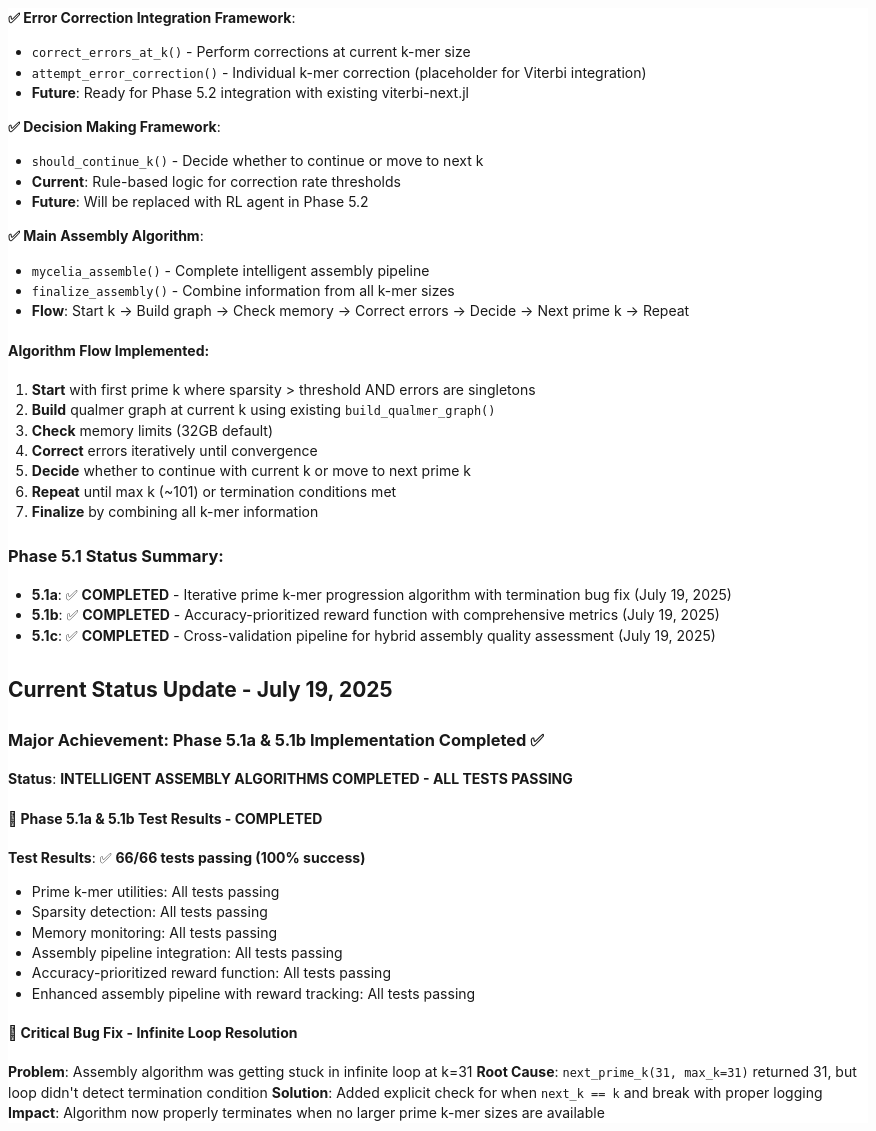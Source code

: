 **✅ Error Correction Integration Framework**:
- `correct_errors_at_k()` - Perform corrections at current k-mer size
- `attempt_error_correction()` - Individual k-mer correction (placeholder for Viterbi integration)
- **Future**: Ready for Phase 5.2 integration with existing viterbi-next.jl

**✅ Decision Making Framework**:
- `should_continue_k()` - Decide whether to continue or move to next k
- **Current**: Rule-based logic for correction rate thresholds
- **Future**: Will be replaced with RL agent in Phase 5.2

**✅ Main Assembly Algorithm**:
- `mycelia_assemble()` - Complete intelligent assembly pipeline
- `finalize_assembly()` - Combine information from all k-mer sizes
- **Flow**: Start k → Build graph → Check memory → Correct errors → Decide → Next prime k → Repeat

#### **Algorithm Flow Implemented**:
1. **Start** with first prime k where sparsity > threshold AND errors are singletons
2. **Build** qualmer graph at current k using existing `build_qualmer_graph()`
3. **Check** memory limits (32GB default)
4. **Correct** errors iteratively until convergence
5. **Decide** whether to continue with current k or move to next prime k
6. **Repeat** until max k (~101) or termination conditions met
7. **Finalize** by combining all k-mer information

### Phase 5.1 Status Summary:
- **5.1a**: ✅ **COMPLETED** - Iterative prime k-mer progression algorithm with termination bug fix (July 19, 2025)
- **5.1b**: ✅ **COMPLETED** - Accuracy-prioritized reward function with comprehensive metrics (July 19, 2025)
- **5.1c**: ✅ **COMPLETED** - Cross-validation pipeline for hybrid assembly quality assessment (July 19, 2025)

## Current Status Update - July 19, 2025

### Major Achievement: Phase 5.1a & 5.1b Implementation Completed ✅
**Status**: **INTELLIGENT ASSEMBLY ALGORITHMS COMPLETED - ALL TESTS PASSING**

#### **🎯 Phase 5.1a & 5.1b Test Results - COMPLETED**
**Test Results**: ✅ **66/66 tests passing (100% success)**
- Prime k-mer utilities: All tests passing
- Sparsity detection: All tests passing  
- Memory monitoring: All tests passing
- Assembly pipeline integration: All tests passing
- Accuracy-prioritized reward function: All tests passing
- Enhanced assembly pipeline with reward tracking: All tests passing

#### **🎯 Critical Bug Fix - Infinite Loop Resolution**
**Problem**: Assembly algorithm was getting stuck in infinite loop at k=31
**Root Cause**: `next_prime_k(31, max_k=31)` returned 31, but loop didn't detect termination condition
**Solution**: Added explicit check for when `next_k == k` and break with proper logging
**Impact**: Algorithm now properly terminates when no larger prime k-mer sizes are available
